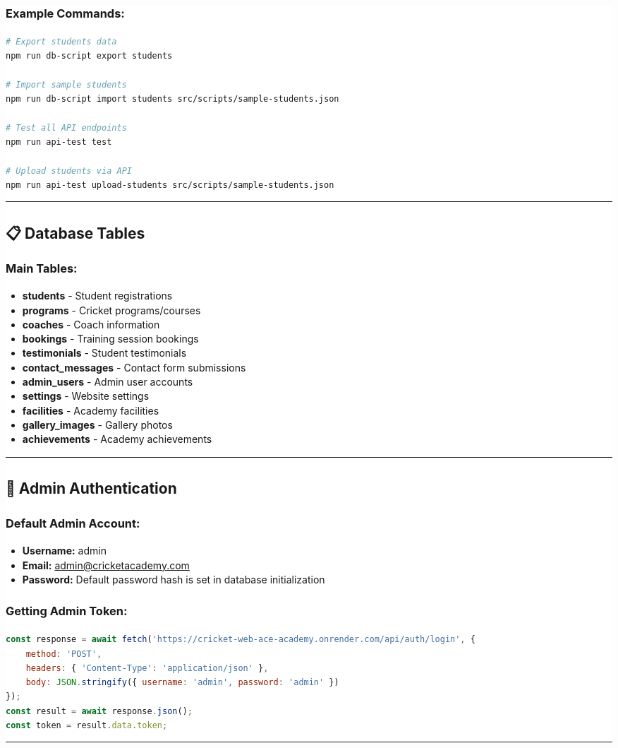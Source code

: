 ### Example Commands:
```bash
# Export students data
npm run db-script export students

# Import sample students
npm run db-script import students src/scripts/sample-students.json

# Test all API endpoints
npm run api-test test

# Upload students via API
npm run api-test upload-students src/scripts/sample-students.json
```

---

## 📋 Database Tables

### Main Tables:
- **students** - Student registrations
- **programs** - Cricket programs/courses
- **coaches** - Coach information
- **bookings** - Training session bookings
- **testimonials** - Student testimonials
- **contact_messages** - Contact form submissions
- **admin_users** - Admin user accounts
- **settings** - Website settings
- **facilities** - Academy facilities
- **gallery_images** - Gallery photos
- **achievements** - Academy achievements

---

## 🔐 Admin Authentication

### Default Admin Account:
- **Username:** admin
- **Email:** admin@cricketacademy.com  
- **Password:** Default password hash is set in database initialization

### Getting Admin Token:
```javascript
const response = await fetch('https://cricket-web-ace-academy.onrender.com/api/auth/login', {
    method: 'POST',
    headers: { 'Content-Type': 'application/json' },
    body: JSON.stringify({ username: 'admin', password: 'admin' })
});
const result = await response.json();
const token = result.data.token;
```

---